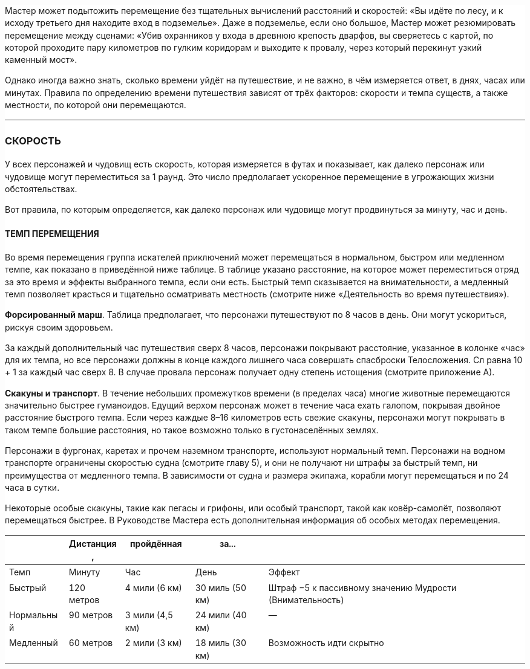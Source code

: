 Мастер может подытожить перемещение без тщательных вычислений расстояний и скоростей: «Вы идёте по лесу, и к исходу третьего дня находите вход в подземелье». Даже в подземелье, если оно большое, Мастер может резюмировать перемещение между сценами: «Убив охранников у входа в древнюю крепость дварфов, вы сверяетесь с картой, по которой проходите пару километров по гулким коридорам и выходите к провалу, через который перекинут узкий каменный мост».

Однако иногда важно знать, сколько времени уйдёт на путешествие, и не важно, в чём измеряется ответ, в днях, часах или минутах. Правила по определению времени путешествия зависят от трёх факторов: скорости и темпа существ, а также местности, по которой они перемещаются.


***
### СКОРОСТЬ
У всех персонажей и чудовищ есть скорость, которая измеряется в футах и показывает, как далеко персонаж или чудовище могут переместиться за 1 раунд. Это число предполагает ускоренное перемещение в угрожающих жизни обстоятельствах.

Вот правила, по которым определяется, как далеко персонаж или чудовище могут продвинуться за минуту, час и день.


#### ТЕМП ПЕРЕМЕЩЕНИЯ
Во время перемещения группа искателей приключений может перемещаться в нормальном, быстром или медленном темпе, как показано в приведённой ниже таблице. В таблице указано расстояние, на которое может переместиться отряд за это время и эффекты выбранного темпа, если они есть. Быстрый темп сказывается на внимательности, а медленный темп позволяет красться и тщательно осматривать местность (смотрите ниже «Деятельность во время путешествия»).

**Форсированный марш**. Таблица предполагает, что персонажи путешествуют по 8 часов в день. Они могут ускориться, рискуя своим здоровьем.

За каждый дополнительный час путешествия сверх 8 часов, персонажи покрывают расстояние, указанное в колонке «час» для их темпа, но все персонажи должны в конце каждого лишнего часа совершать спасброски Телосложения. Сл равна 10 + 1 за каждый час сверх 8. В случае провала персонаж получает одну степень истощения (смотрите приложение А).

**Скакуны и транспорт**. В течение небольших промежутков времени (в пределах часа) многие животные перемещаются значительно быстрее гуманоидов. Едущий верхом персонаж может в течение часа ехать галопом, покрывая двойное расстояние быстрого темпа. Если через каждые 8–16 километров есть свежие скакуны, персонажи могут покрывать в таком темпе большие расстояния, но такое возможно только в густонаселённых землях.

Персонажи в фургонах, каретах и прочем наземном транспорте, используют нормальный темп. Персонажи на водном транспорте ограничены скоростью судна (смотрите главу 5), и они не получают ни штрафы за быстрый темп, ни преимущества от медленного темпа. В зависимости от судна и размера экипажа, корабли могут перемещаться и по 24 часа в сутки.

Некоторые особые скакуны, такие как пегасы и грифоны, или особый транспорт, такой как ковёр-самолёт, позволяют перемещаться быстрее. В Руководстве Мастера есть дополнительная информация об особых методах перемещения.

| | Дистанция, | пройдённая | за... | |
-|-|-|-|-
Темп | Минуту | Час | День | Эффект
Быстрый | 120 метров | 4 мили (6 км) | 30 миль (50 км) | Штраф −5 к пассивному значению Мудрости (Внимательность)
Нормальный | 90 метров | 3 мили (4,5 км) | 24 мили (40 км) | —
 Медленный | 60 метров | 2 мили (3 км) | 18 миль (30 км) | Возможность идти скрытно
